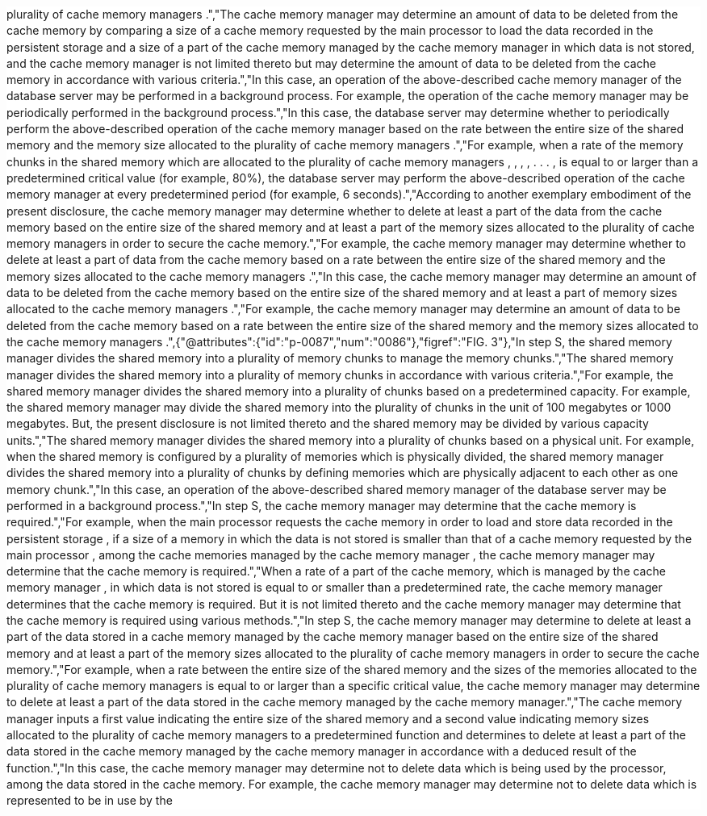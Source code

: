 plurality of cache memory managers .","The cache memory manager  may determine an amount of data to be deleted from the cache memory by comparing a size of a cache memory requested by the main processor  to load the data recorded in the persistent storage  and a size of a part of the cache memory managed by the cache memory manager  in which data is not stored, and the cache memory manager  is not limited thereto but may determine the amount of data to be deleted from the cache memory in accordance with various criteria.","In this case, an operation of the above-described cache memory manager  of the database server  may be performed in a background process. For example, the operation of the cache memory manager  may be periodically performed in the background process.","In this case, the database server  may determine whether to periodically perform the above-described operation of the cache memory manager  based on the rate between the entire size of the shared memory  and the memory size allocated to the plurality of cache memory managers .","For example, when a rate of the memory chunks in the shared memory  which are allocated to the plurality of cache memory managers , , , , . . . , is equal to or larger than a predetermined critical value (for example, 80%), the database server  may perform the above-described operation of the cache memory manager  at every predetermined period (for example, 6 seconds).","According to another exemplary embodiment of the present disclosure, the cache memory manager  may determine whether to delete at least a part of the data from the cache memory based on the entire size of the shared memory and at least a part of the memory sizes allocated to the plurality of cache memory managers  in order to secure the cache memory.","For example, the cache memory manager  may determine whether to delete at least a part of data from the cache memory based on a rate between the entire size of the shared memory  and the memory sizes allocated to the cache memory managers .","In this case, the cache memory manager  may determine an amount of data to be deleted from the cache memory based on the entire size of the shared memory  and at least a part of memory sizes allocated to the cache memory managers .","For example, the cache memory manager  may determine an amount of data to be deleted from the cache memory based on a rate between the entire size of the shared memory  and the memory sizes allocated to the cache memory managers .",{"@attributes":{"id":"p-0087","num":"0086"},"figref":"FIG. 3"},"In step S, the shared memory manager  divides the shared memory  into a plurality of memory chunks to manage the memory chunks.","The shared memory manager  divides the shared memory  into a plurality of memory chunks in accordance with various criteria.","For example, the shared memory manager  divides the shared memory  into a plurality of chunks based on a predetermined capacity. For example, the shared memory manager  may divide the shared memory  into the plurality of chunks in the unit of 100 megabytes or 1000 megabytes. But, the present disclosure is not limited thereto and the shared memory may be divided by various capacity units.","The shared memory manager  divides the shared memory  into a plurality of chunks based on a physical unit. For example, when the shared memory  is configured by a plurality of memories which is physically divided, the shared memory manager  divides the shared memory  into a plurality of chunks by defining memories which are physically adjacent to each other as one memory chunk.","In this case, an operation of the above-described shared memory manager  of the database server  may be performed in a background process.","In step S, the cache memory manager  may determine that the cache memory is required.","For example, when the main processor  requests the cache memory in order to load and store data recorded in the persistent storage , if a size of a memory in which the data is not stored is smaller than that of a cache memory requested by the main processor , among the cache memories managed by the cache memory manager , the cache memory manager  may determine that the cache memory is required.","When a rate of a part of the cache memory, which is managed by the cache memory manager , in which data is not stored is equal to or smaller than a predetermined rate, the cache memory manager  determines that the cache memory is required. But it is not limited thereto and the cache memory manager  may determine that the cache memory is required using various methods.","In step S, the cache memory manager  may determine to delete at least a part of the data stored in a cache memory managed by the cache memory manager based on the entire size of the shared memory  and at least a part of the memory sizes allocated to the plurality of cache memory managers  in order to secure the cache memory.","For example, when a rate between the entire size of the shared memory and the sizes of the memories allocated to the plurality of cache memory managers  is equal to or larger than a specific critical value, the cache memory manager  may determine to delete at least a part of the data stored in the cache memory managed by the cache memory manager.","The cache memory manager  inputs a first value indicating the entire size of the shared memory and a second value indicating memory sizes allocated to the plurality of cache memory managers  to a predetermined function and determines to delete at least a part of the data stored in the cache memory managed by the cache memory manager in accordance with a deduced result of the function.","In this case, the cache memory manager  may determine not to delete data which is being used by the processor, among the data stored in the cache memory. For example, the cache memory manager  may determine not to delete data which is represented to be in use by the